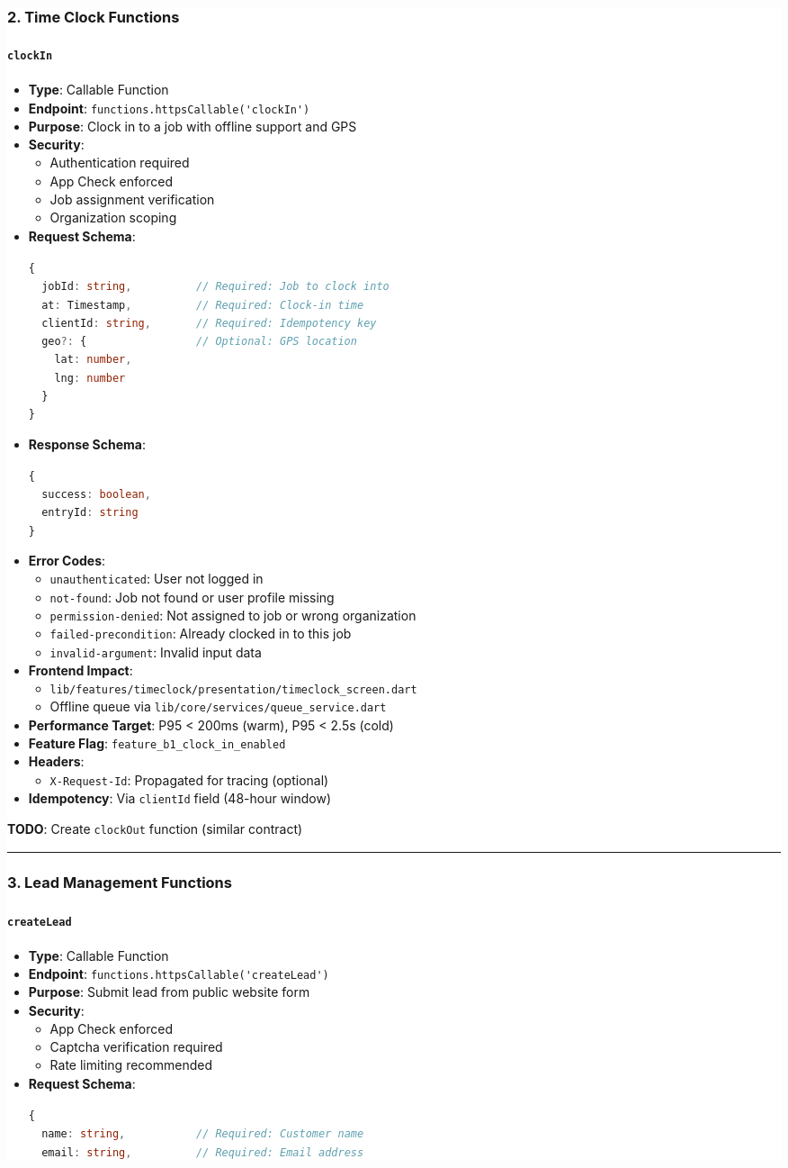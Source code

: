 ### 2. Time Clock Functions

#### `clockIn`
- **Type**: Callable Function
- **Endpoint**: `functions.httpsCallable('clockIn')`
- **Purpose**: Clock in to a job with offline support and GPS
- **Security**: 
  - Authentication required
  - App Check enforced
  - Job assignment verification
  - Organization scoping
- **Request Schema**:
  ```typescript
  {
    jobId: string,          // Required: Job to clock into
    at: Timestamp,          // Required: Clock-in time
    clientId: string,       // Required: Idempotency key
    geo?: {                 // Optional: GPS location
      lat: number,
      lng: number
    }
  }
  ```
- **Response Schema**:
  ```typescript
  {
    success: boolean,
    entryId: string
  }
  ```
- **Error Codes**:
  - `unauthenticated`: User not logged in
  - `not-found`: Job not found or user profile missing
  - `permission-denied`: Not assigned to job or wrong organization
  - `failed-precondition`: Already clocked in to this job
  - `invalid-argument`: Invalid input data
- **Frontend Impact**:
  - `lib/features/timeclock/presentation/timeclock_screen.dart`
  - Offline queue via `lib/core/services/queue_service.dart`
- **Performance Target**: P95 < 200ms (warm), P95 < 2.5s (cold)
- **Feature Flag**: `feature_b1_clock_in_enabled`
- **Headers**:
  - `X-Request-Id`: Propagated for tracing (optional)
- **Idempotency**: Via `clientId` field (48-hour window)

**TODO**: Create `clockOut` function (similar contract)

---

### 3. Lead Management Functions

#### `createLead`
- **Type**: Callable Function
- **Endpoint**: `functions.httpsCallable('createLead')`
- **Purpose**: Submit lead from public website form
- **Security**:
  - App Check enforced
  - Captcha verification required
  - Rate limiting recommended
- **Request Schema**:
  ```typescript
  {
    name: string,           // Required: Customer name
    email: string,          // Required: Email address
  ```